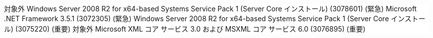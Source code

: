 </td>
<td style="border:1px solid black;">
対象外

</td>
<td style="border:1px solid black;">
Windows Server 2008 R2 for x64-based Systems Service Pack 1 (Server Core インストール)  
(3078601)  
(緊急)  
Microsoft .NET Framework 3.5.1  
(3072305)  
(緊急)

</td>
<td style="border:1px solid black;">
Windows Server 2008 R2 for x64-based Systems Service Pack 1 (Server Core インストール)  
(3075220)  
(重要)

</td>
<td style="border:1px solid black;">
対象外

</td>
<td style="border:1px solid black;">
Microsoft XML コア サービス 3.0 および MSXML コア サービス 6.0  
(3076895)  
(重要)

</td>
